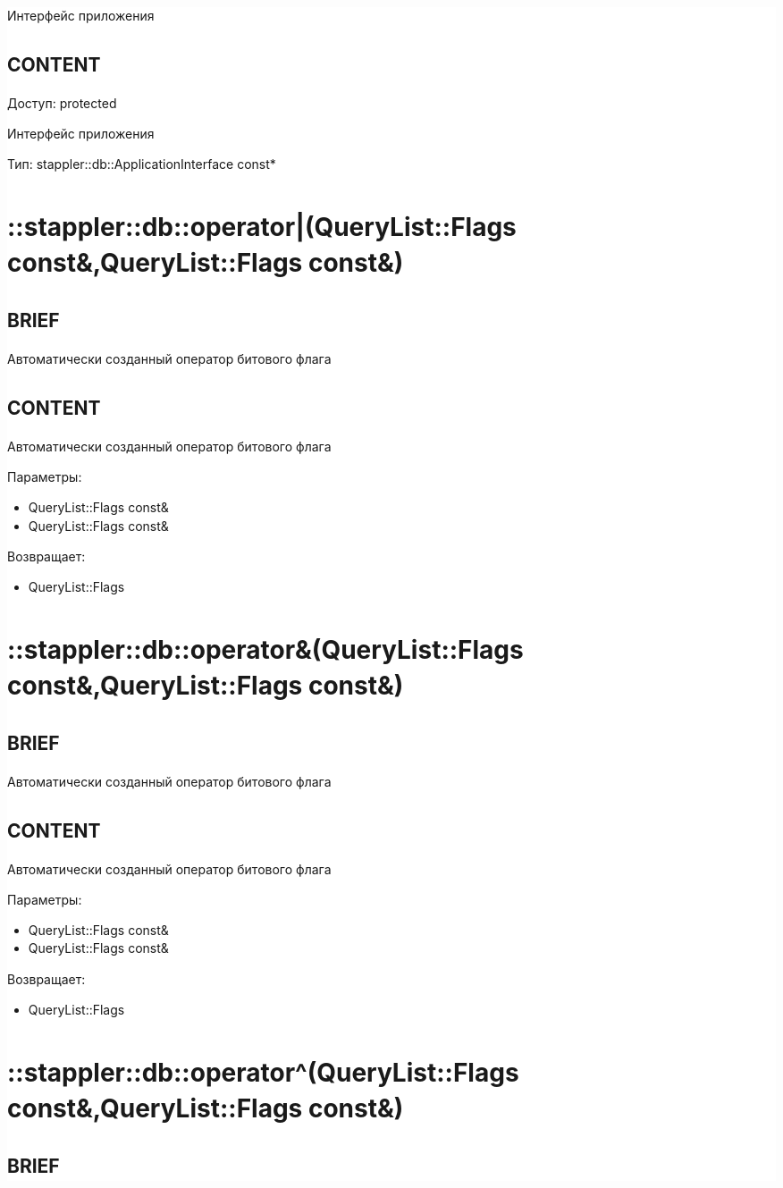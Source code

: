 Интерфейс приложения

## CONTENT

Доступ: protected

Интерфейс приложения

Тип: stappler::db::ApplicationInterface const*

# ::stappler::db::operator|(QueryList::Flags const&,QueryList::Flags const&)

## BRIEF

Автоматически созданный оператор битового флага

## CONTENT

Автоматически созданный оператор битового флага

Параметры:
* QueryList::Flags const&
* QueryList::Flags const&

Возвращает:
* QueryList::Flags

# ::stappler::db::operator&(QueryList::Flags const&,QueryList::Flags const&)

## BRIEF

Автоматически созданный оператор битового флага

## CONTENT

Автоматически созданный оператор битового флага

Параметры:
* QueryList::Flags const&
* QueryList::Flags const&

Возвращает:
* QueryList::Flags

# ::stappler::db::operator^(QueryList::Flags const&,QueryList::Flags const&)

## BRIEF
